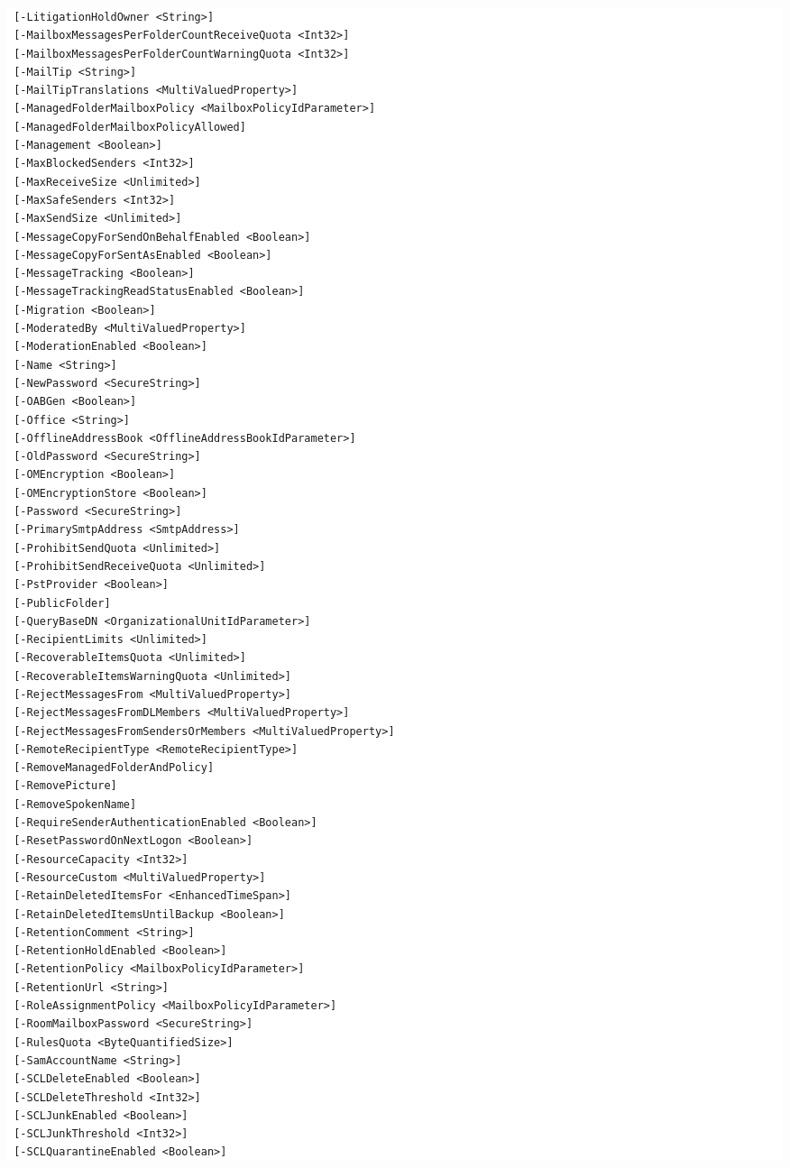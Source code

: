 ```
 [-LitigationHoldOwner <String>]
 [-MailboxMessagesPerFolderCountReceiveQuota <Int32>]
 [-MailboxMessagesPerFolderCountWarningQuota <Int32>]
 [-MailTip <String>]
 [-MailTipTranslations <MultiValuedProperty>]
 [-ManagedFolderMailboxPolicy <MailboxPolicyIdParameter>]
 [-ManagedFolderMailboxPolicyAllowed]
 [-Management <Boolean>]
 [-MaxBlockedSenders <Int32>]
 [-MaxReceiveSize <Unlimited>]
 [-MaxSafeSenders <Int32>]
 [-MaxSendSize <Unlimited>]
 [-MessageCopyForSendOnBehalfEnabled <Boolean>]
 [-MessageCopyForSentAsEnabled <Boolean>]
 [-MessageTracking <Boolean>]
 [-MessageTrackingReadStatusEnabled <Boolean>]
 [-Migration <Boolean>]
 [-ModeratedBy <MultiValuedProperty>]
 [-ModerationEnabled <Boolean>]
 [-Name <String>]
 [-NewPassword <SecureString>]
 [-OABGen <Boolean>]
 [-Office <String>]
 [-OfflineAddressBook <OfflineAddressBookIdParameter>]
 [-OldPassword <SecureString>]
 [-OMEncryption <Boolean>]
 [-OMEncryptionStore <Boolean>]
 [-Password <SecureString>]
 [-PrimarySmtpAddress <SmtpAddress>]
 [-ProhibitSendQuota <Unlimited>]
 [-ProhibitSendReceiveQuota <Unlimited>]
 [-PstProvider <Boolean>]
 [-PublicFolder]
 [-QueryBaseDN <OrganizationalUnitIdParameter>]
 [-RecipientLimits <Unlimited>]
 [-RecoverableItemsQuota <Unlimited>]
 [-RecoverableItemsWarningQuota <Unlimited>]
 [-RejectMessagesFrom <MultiValuedProperty>]
 [-RejectMessagesFromDLMembers <MultiValuedProperty>]
 [-RejectMessagesFromSendersOrMembers <MultiValuedProperty>]
 [-RemoteRecipientType <RemoteRecipientType>]
 [-RemoveManagedFolderAndPolicy]
 [-RemovePicture]
 [-RemoveSpokenName]
 [-RequireSenderAuthenticationEnabled <Boolean>]
 [-ResetPasswordOnNextLogon <Boolean>]
 [-ResourceCapacity <Int32>]
 [-ResourceCustom <MultiValuedProperty>]
 [-RetainDeletedItemsFor <EnhancedTimeSpan>]
 [-RetainDeletedItemsUntilBackup <Boolean>]
 [-RetentionComment <String>]
 [-RetentionHoldEnabled <Boolean>]
 [-RetentionPolicy <MailboxPolicyIdParameter>]
 [-RetentionUrl <String>]
 [-RoleAssignmentPolicy <MailboxPolicyIdParameter>]
 [-RoomMailboxPassword <SecureString>]
 [-RulesQuota <ByteQuantifiedSize>]
 [-SamAccountName <String>]
 [-SCLDeleteEnabled <Boolean>]
 [-SCLDeleteThreshold <Int32>]
 [-SCLJunkEnabled <Boolean>]
 [-SCLJunkThreshold <Int32>]
 [-SCLQuarantineEnabled <Boolean>]
```